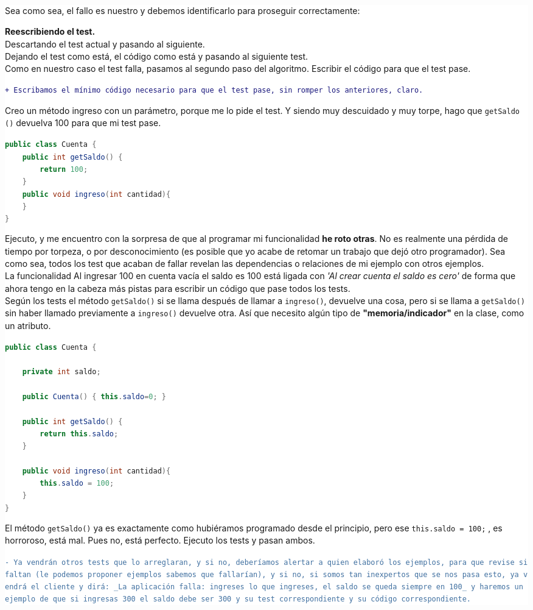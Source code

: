Sea como sea, el fallo es nuestro y debemos identificarlo para proseguir correctamente:

**Reescribiendo el test.**  
Descartando el test actual y pasando al siguiente.  
Dejando el test como está, el código como está y pasando al siguiente test.  
Como en nuestro caso el test falla, pasamos al segundo paso del algoritmo. Escribir el código para que el test pase.  
```diff
+ Escribamos el mínimo código necesario para que el test pase, sin romper los anteriores, claro.  
```
Creo un método ingreso con un parámetro, porque me lo pide el test. Y siendo muy descuidado y muy torpe, hago que `getSaldo()` devuelva 100 para que mi test pase.
```java
public class Cuenta {
	public int getSaldo() {
		return 100;
	}
	public void ingreso(int cantidad){
	}
}
```

Ejecuto, y me encuentro con la sorpresa de que al programar mi funcionalidad **he roto otras**. No es realmente una pérdida de tiempo por torpeza, o por desconocimiento (es posible que yo acabe de retomar un trabajo que dejó otro programador). Sea como sea, todos los test que acaban de fallar revelan las dependencias o relaciones de mi ejemplo con otros ejemplos.  
La funcionalidad Al ingresar 100 en cuenta vacía el saldo es 100 está ligada con _'Al crear cuenta el saldo es cero'_ de forma que ahora tengo en la cabeza más pistas para escribir un código que pase todos los tests.  
Según los tests el método `getSaldo()` si se llama después de llamar a `ingreso()`, devuelve una cosa, pero si se llama a `getSaldo()` sin haber llamado previamente a `ingreso()` devuelve otra. Así que necesito algún tipo de **"memoria/indicador"** en la clase, como un atributo.
```java
public class Cuenta {
 
	private int saldo;
	
	public Cuenta() { this.saldo=0; }
	
	public int getSaldo() {
		return this.saldo;
	}
	
	public void ingreso(int cantidad){
        this.saldo = 100;
	}
}
```

El método `getSaldo()` ya es exactamente como hubiéramos programado desde el principio, pero ese `this.saldo = 100;` , es horroroso, está mal. Pues no, está perfecto. Ejecuto los tests y pasan ambos.  

```diff
- Ya vendrán otros tests que lo arreglaran, y si no, deberíamos alertar a quien elaboró los ejemplos, para que revise si faltan (le podemos proponer ejemplos sabemos que fallarían), y si no, si somos tan inexpertos que se nos pasa esto, ya vendrá el cliente y dirá: _La aplicación falla: ingreses lo que ingreses, el saldo se queda siempre en 100_ y haremos un ejemplo de que si ingresas 300 el saldo debe ser 300 y su test correspondiente y su código correspondiente.
```
